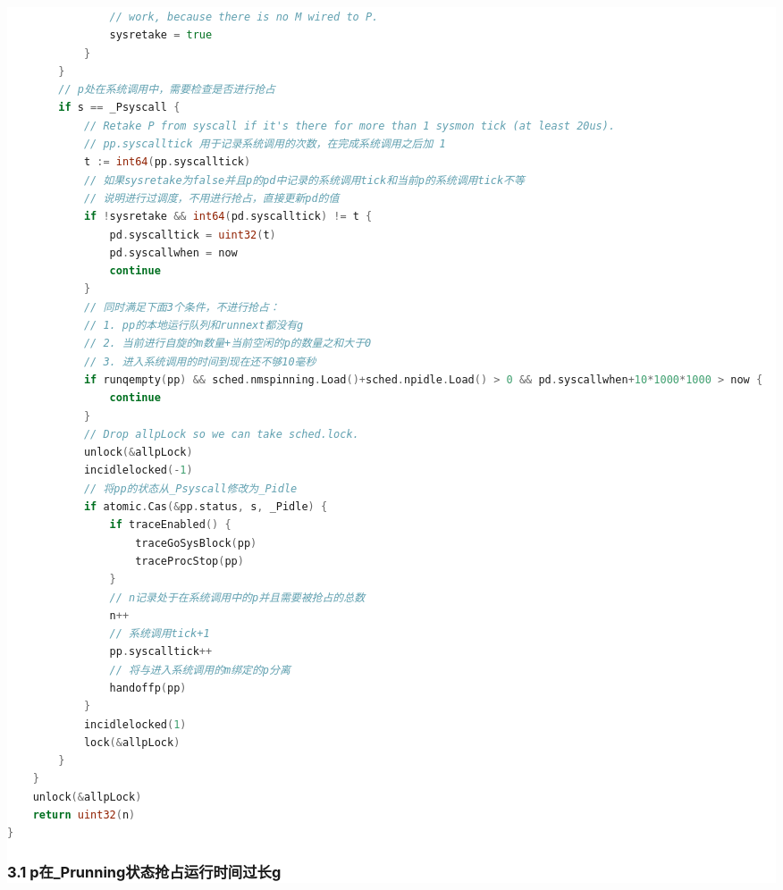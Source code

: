 ~~~go
                // work, because there is no M wired to P.
                sysretake = true
            }
        }
        // p处在系统调用中，需要检查是否进行抢占
        if s == _Psyscall {
            // Retake P from syscall if it's there for more than 1 sysmon tick (at least 20us).
            // pp.syscalltick 用于记录系统调用的次数，在完成系统调用之后加 1
            t := int64(pp.syscalltick)
            // 如果sysretake为false并且p的pd中记录的系统调用tick和当前p的系统调用tick不等
            // 说明进行过调度，不用进行抢占，直接更新pd的值
            if !sysretake && int64(pd.syscalltick) != t {
                pd.syscalltick = uint32(t)
                pd.syscallwhen = now
                continue
            }
            // 同时满足下面3个条件，不进行抢占：
            // 1. pp的本地运行队列和runnext都没有g
            // 2. 当前进行自旋的m数量+当前空闲的p的数量之和大于0
            // 3. 进入系统调用的时间到现在还不够10毫秒
            if runqempty(pp) && sched.nmspinning.Load()+sched.npidle.Load() > 0 && pd.syscallwhen+10*1000*1000 > now {
                continue
            }
            // Drop allpLock so we can take sched.lock.
            unlock(&allpLock)
            incidlelocked(-1)
            // 将pp的状态从_Psyscall修改为_Pidle
            if atomic.Cas(&pp.status, s, _Pidle) {
                if traceEnabled() {
                    traceGoSysBlock(pp)
                    traceProcStop(pp)
                }
                // n记录处于在系统调用中的p并且需要被抢占的总数
                n++
                // 系统调用tick+1
				pp.syscalltick++
                // 将与进入系统调用的m绑定的p分离
                handoffp(pp)
            }
            incidlelocked(1)
            lock(&allpLock)
        }
    }
    unlock(&allpLock)
    return uint32(n)
}
~~~

### 3.1 p在_Prunning状态抢占运行时间过长g

